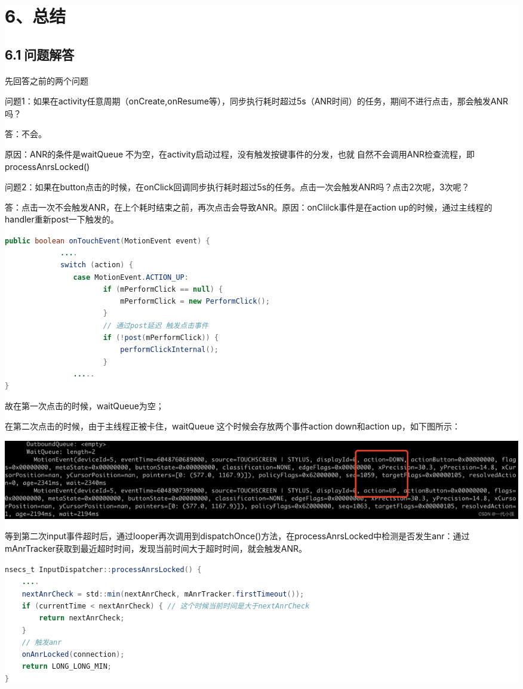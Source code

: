 # 6、总结

## 6.1 问题解答

先回答之前的两个问题

问题1：如果在activity任意周期（onCreate,onResume等），同步执行耗时超过5s（ANR时间）的任务，期间不进行点击，那会触发ANR吗？

答：不会。

原因：ANR的条件是waitQueue 不为空，在activity启动过程，没有触发按键事件的分发，也就 自然不会调用ANR检查流程，即processAnrsLocked()



问题2：如果在button点击的时候，在onClick回调同步执行耗时超过5s的任务。点击一次会触发ANR吗？点击2次呢，3次呢？

答：点击一次不会触发ANR，在上个耗时结束之前，再次点击会导致ANR。原因：onClilck事件是在action up的时候，通过主线程的handler重新post一下触发的。

```java
public boolean onTouchEvent(MotionEvent event) {
             ....
             switch (action) {
                case MotionEvent.ACTION_UP:
                       if (mPerformClick == null) {
                           mPerformClick = new PerformClick();
                       }
                       // 通过post延迟 触发点击事件
                       if (!post(mPerformClick)) { 
                           performClickInternal();
                       }
                .....
}
```
故在第一次点击的时候，waitQueue为空；

在第二次点击的时候，由于主线程正被卡住，waitQueue 这个时候会存放两个事件action down和action up，如下图所示：

![](\img/blog_activity_anr/4.png)

等到第二次input事件超时后，通过looper再次调用到dispatchOnce()方法，在processAnrsLocked中检测是否发生anr：通过mAnrTracker获取到最近超时时间，发现当前时间大于超时时间，就会触发ANR。
```java
nsecs_t InputDispatcher::processAnrsLocked() {
    ....
    nextAnrCheck = std::min(nextAnrCheck, mAnrTracker.firstTimeout());
    if (currentTime < nextAnrCheck) { // 这个时候当前时间是大于nextAnrCheck 
        return nextAnrCheck;         
    }
    // 触发anr
    onAnrLocked(connection);
    return LONG_LONG_MIN;
}
```
